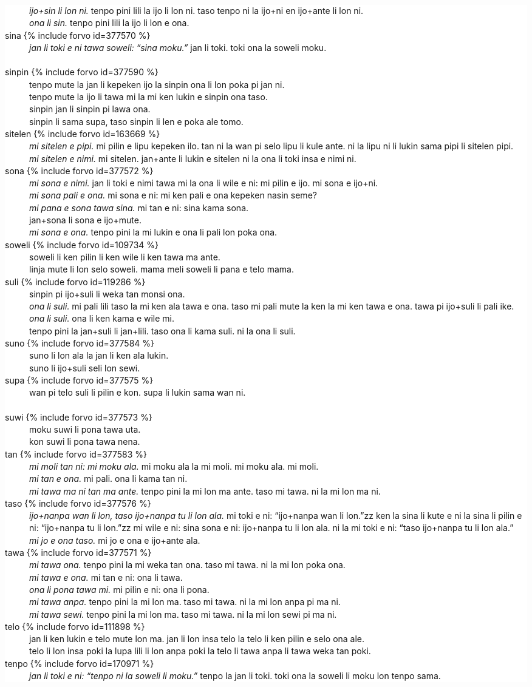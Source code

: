   <dd><em>ijo+sin li lon ni.</em> tenpo pini lili la ijo li lon ni. taso tenpo ni la ijo+ni en ijo+ante li lon ni.</dd>
  <dd><em>ona li sin.</em> tenpo pini lili la ijo li lon e ona.</dd>
<dt>sina {% include forvo id=377570 %}</dt><dd><em>jan li toki e ni tawa soweli: &ldquo;sina moku.&rdquo;</em> jan li toki. toki ona la soweli moku.</dd><br>
<dt>sinpin {% include forvo id=377590 %}</dt>
  <dd>tenpo mute la jan li kepeken ijo la sinpin ona li lon poka pi jan ni.</dd>
  <dd>tenpo mute la ijo li tawa mi la mi ken lukin e sinpin ona taso.</dd>
  <dd>sinpin jan li sinpin pi lawa ona.</dd>
  <dd>sinpin li sama supa, taso sinpin li len e poka ale tomo.</dd>
<dt>sitelen {% include forvo id=163669 %}</dt>
  <dd><em>mi sitelen e pipi.</em> mi pilin e lipu kepeken ilo. tan ni la wan pi selo lipu li kule ante. ni la lipu ni li lukin sama pipi li sitelen pipi.</dd>
  <dd><em>mi sitelen e nimi.</em> mi sitelen. jan+ante li lukin e sitelen ni la ona li toki insa e nimi ni.</dd>
<dt>sona {% include forvo id=377572 %}</dt>
  <dd><em>mi sona e nimi.</em> jan li toki e nimi tawa mi la ona li wile e ni: mi pilin e ijo. mi sona e ijo+ni.</dd>
  <dd><em>mi sona pali e ona.</em> mi sona e ni: mi ken pali e ona kepeken nasin seme?</dd>
  <dd><em>mi pana e sona tawa sina.</em> mi tan e ni: sina kama sona.</dd>
  <dd>jan+sona li sona e ijo+mute.</dd>
  <dd><em>mi sona e ona.</em> tenpo pini la mi lukin e ona li pali lon poka ona.</dd>
<dt>soweli {% include forvo id=109734 %}</dt>
  <dd>soweli li ken pilin li ken wile li ken tawa ma ante.</dd>
  <dd>linja mute li lon selo soweli. mama meli soweli li pana e telo mama.</dd>
<dt>suli {% include forvo id=119286 %}</dt>
  <dd>sinpin pi ijo+suli li weka tan monsi ona.</dd>
  <dd><em>ona li suli.</em> mi pali lili taso la mi ken ala tawa e ona. taso mi pali mute la ken la mi ken tawa e ona. tawa pi ijo+suli li pali ike.</dd>
  <dd><em>ona li suli.</em> ona li ken kama e wile mi.</dd>
  <dd>tenpo pini la jan+suli li jan+lili. taso ona li kama suli. ni la ona li suli.</dd>
<dt>suno {% include forvo id=377584 %}</dt>
  <dd>suno li lon ala la jan li ken ala lukin.</dd>
  <dd>suno li ijo+suli seli lon sewi.</dd>
<dt>supa {% include forvo id=377575 %}</dt><dd>wan pi telo suli li pilin e kon. supa li lukin sama wan ni.</dd><br>
<dt>suwi {% include forvo id=377573 %}</dt>
  <dd>moku suwi li pona tawa uta.</dd>
  <dd>kon suwi li pona tawa nena.</dd>
<dt>tan {% include forvo id=377583 %}</dt>
  <dd><em>mi moli tan ni: mi moku ala.</em> mi moku ala la mi moli. mi moku ala. mi moli.</dd>
  <dd><em>mi tan e ona.</em> mi pali. ona li kama tan ni.</dd>
  <dd><em>mi tawa ma ni tan ma ante.</em> tenpo pini la mi lon ma ante. taso mi tawa. ni la mi lon ma ni.</dd>
<dt>taso {% include forvo id=377576 %}</dt>
  <dd><em>ijo+nanpa wan li lon, taso ijo+nanpa tu li lon ala.</em> mi toki e ni: &ldquo;ijo+nanpa wan li lon.&rdquo;zz ken la sina li kute e ni la sina li pilin e ni: &ldquo;ijo+nanpa tu li lon.&rdquo;zz mi wile e ni: sina sona e ni: ijo+nanpa tu li lon ala. ni la mi toki e ni: &ldquo;taso ijo+nanpa tu li lon ala.&rdquo;</dd>
  <dd><em>mi jo e ona taso.</em> mi jo e ona e ijo+ante ala.</dd>
<dt>tawa {% include forvo id=377571 %}</dt>
  <dd><em>mi tawa ona.</em> tenpo pini la mi weka tan ona. taso mi tawa. ni la mi lon poka ona.</dd>
  <dd><em>mi tawa e ona.</em> mi tan e ni: ona li tawa.</dd>
  <dd><em>ona li pona tawa mi.</em> mi pilin e ni: ona li pona.</dd>
  <dd><em>mi tawa anpa.</em> tenpo pini la mi lon ma. taso mi tawa. ni la mi lon anpa pi ma ni.</dd>
  <dd><em>mi tawa sewi.</em> tenpo pini la mi lon ma. taso mi tawa. ni la mi lon sewi pi ma ni.</dd>
<dt>telo {% include forvo id=111898 %}</dt>
  <dd>jan li ken lukin e telo mute lon ma. jan li lon insa telo la telo li ken pilin e selo ona ale.</dd>
  <dd>telo li lon insa poki la lupa lili li lon anpa poki la telo li tawa anpa li tawa weka tan poki.</dd>
<dt>tenpo {% include forvo id=170971 %}</dt>
  <dd><em>jan li toki e ni: &ldquo;tenpo ni la soweli li moku.&rdquo;</em> tenpo la jan li toki. toki ona la soweli li moku lon tenpo sama.</dd>